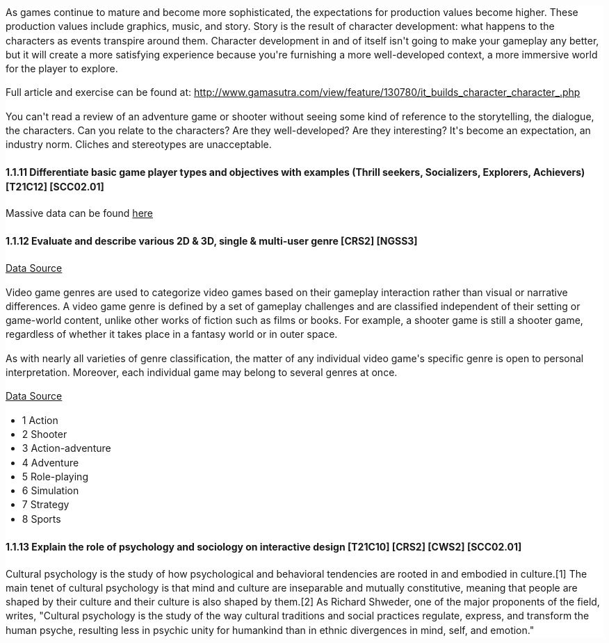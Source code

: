 As games continue to mature and become more sophisticated, the expectations for production values become higher. These production values include graphics, music, and story. Story is the result of character development: what happens to the characters as events transpire around them. Character development in and of itself isn't going to make your gameplay any better, but it will create a more satisfying experience because you're furnishing a more well-developed context, a more immersive world for the player to explore.

Full article and exercise can be found at:  http://www.gamasutra.com/view/feature/130780/it_builds_character_character_.php


You can't read a review of an adventure game or shooter without seeing some kind of reference to the storytelling, the dialogue, the characters. Can you relate to the characters? Are they well-developed? Are they interesting? It's become an expectation, an industry norm. Cliches and stereotypes are unacceptable.

#### 1.1.11 	Differentiate basic game player types and objectives with examples (Thrill seekers, Socializers, Explorers, Achievers)	[T21C12]  [SCC02.01]

Massive data can be found [here](https://en.wikipedia.org/wiki/Bartle_Test)

#### 1.1.12 	Evaluate and describe various 2D & 3D, single & multi-user genre	[CRS2]  [NGSS3]

[Data Source](https://en.wikipedia.org/wiki/Video_game_genre)

Video game genres are used to categorize video games based on their gameplay interaction rather than visual or narrative differences. A video game genre is defined by a set of gameplay challenges and are classified independent of their setting or game-world content, unlike other works of fiction such as films or books. For example, a shooter game is still a shooter game, regardless of whether it takes place in a fantasy world or in outer space.

As with nearly all varieties of genre classification, the matter of any individual video game's specific genre is open to personal interpretation. Moreover, each individual game may belong to several genres at once.

[Data Source](https://en.wikipedia.org/wiki/List_of_video_game_genres)

* 1 Action
* 2 Shooter
* 3 Action-adventure
* 4 Adventure
* 5 Role-playing
* 6 Simulation
* 7 Strategy
* 8 Sports

#### 1.1.13 	Explain the role of psychology and sociology on interactive design	[T21C10]  [CRS2] [CWS2]  [SCC02.01]

Cultural psychology is the study of how psychological and behavioral tendencies are rooted in and embodied in culture.[1] The main tenet of cultural psychology is that mind and culture are inseparable and mutually constitutive, meaning that people are shaped by their culture and their culture is also shaped by them.[2] As Richard Shweder, one of the major proponents of the field, writes, "Cultural psychology is the study of the way cultural traditions and social practices regulate, express, and transform the human psyche, resulting less in psychic unity for humankind than in ethnic divergences in mind, self, and emotion."
